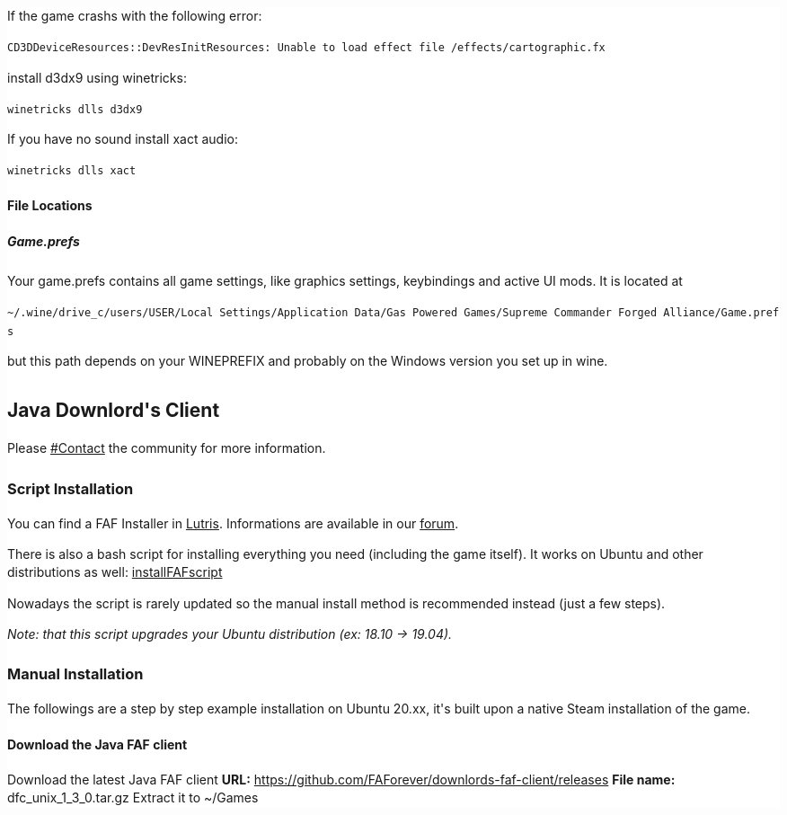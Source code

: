 If the game crashs with the following error:

`CD3DDeviceResources::DevResInitResources: Unable to load effect file /effects/cartographic.fx`

install d3dx9 using winetricks:

`winetricks dlls d3dx9`

If you have no sound install xact audio:

`winetricks dlls xact`

#### File Locations

##### Game.prefs

Your game.prefs contains all game settings, like graphics settings,
keybindings and active UI mods. It is located at

`~/.wine/drive_c/users/USER/Local Settings/Application Data/Gas Powered Games/Supreme Commander Forged Alliance/Game.prefs`

but this path depends on your WINEPREFIX and probably on the Windows
version you set up in wine.

## Java Downlord's Client

Please [#Contact](#Contact "wikilink") the community for more
information.

### Script Installation

You can find a FAF Installer in
[Lutris](https://lutris.net/games/forged-alliance-forever/).
Informations are available in our
[forum](https://forum.faforever.com/topic/1657/linux-install-script-lutris).

There is also a bash script for installing everything you need
(including the game itself). It works on Ubuntu and other distributions
as well: [installFAFscript](https://github.com/tatsujb/installFAFscript)

Nowadays the script is rarely updated so the manual install method is
recommended instead (just a few steps).

*Note: that this script upgrades your Ubuntu distribution (ex: 18.10 ->
19.04).*

### Manual Installation

The followings are a step by step example installation on Ubuntu 20.xx,
it's built upon a native Steam installation of the game.

#### Download the Java FAF client

Download the latest Java FAF client
**URL:** <https://github.com/FAForever/downlords-faf-client/releases>
**File name:** dfc_unix_1_3_0.tar.gz
Extract it to \~/Games
